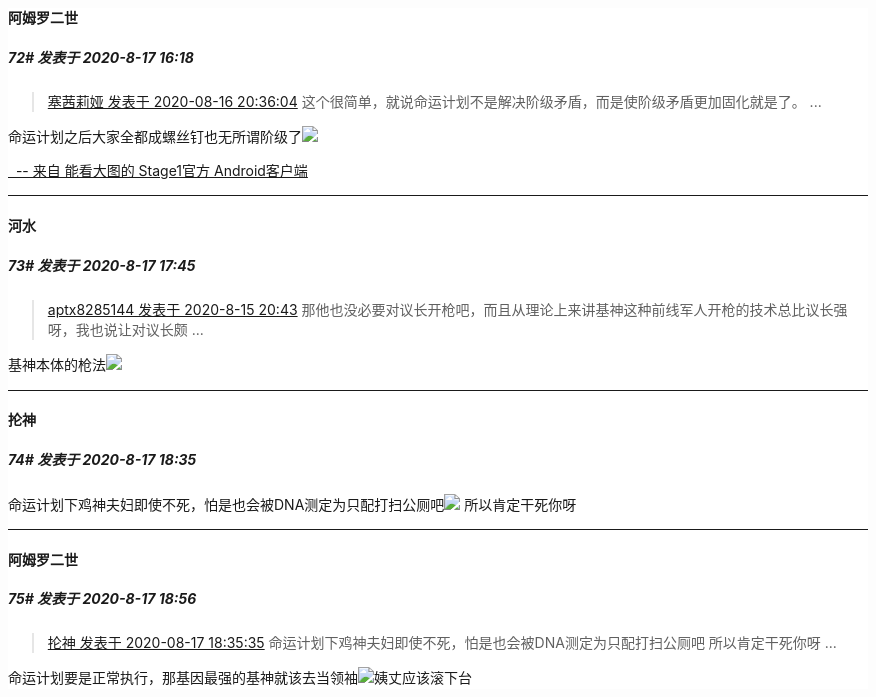 ####  阿姆罗二世  
##### 72#       发表于 2020-8-17 16:18



<blockquote><a href="httphttps://bbs.saraba1st.com/2b/forum.php?mod=redirect&amp;goto=findpost&amp;pid=48451538&amp;ptid=1954877" target="_blank">塞茜莉娅 发表于 2020-08-16 20:36:04</a>
这个很简单，就说命运计划不是解决阶级矛盾，而是使阶级矛盾更加固化就是了。 ...</blockquote>命运计划之后大家全都成螺丝钉也无所谓阶级了<img src="https://static.saraba1st.com/image/smiley/face2017/037.png" referrerpolicy="no-referrer">

[  -- 来自 能看大图的 Stage1官方 Android客户端](https://www.coolapk.com/apk/140634)







*****

####  河水  
##### 73#       发表于 2020-8-17 17:45



<blockquote><a href="httphttps://bbs.saraba1st.com/2b/forum.php?mod=redirect&amp;goto=findpost&amp;pid=48442017&amp;ptid=1954877" target="_blank">aptx8285144 发表于 2020-8-15 20:43</a>
那他也没必要对议长开枪吧，而且从理论上来讲基神这种前线军人开枪的技术总比议长强呀，我也说让对议长颇 ...</blockquote>
基神本体的枪法<img src="https://static.saraba1st.com/image/smiley/face2017/064.png" referrerpolicy="no-referrer">







*****

####  抡神  
##### 74#       发表于 2020-8-17 18:35




命运计划下鸡神夫妇即使不死，怕是也会被DNA测定为只配打扫公厕吧<img src="https://static.saraba1st.com/image/smiley/face2017/048.png" referrerpolicy="no-referrer">
所以肯定干死你呀







*****

####  阿姆罗二世  
##### 75#       发表于 2020-8-17 18:56



<blockquote><a href="httphttps://bbs.saraba1st.com/2b/forum.php?mod=redirect&amp;goto=findpost&amp;pid=48463320&amp;ptid=1954877" target="_blank">抡神 发表于 2020-08-17 18:35:35</a>
命运计划下鸡神夫妇即使不死，怕是也会被DNA测定为只配打扫公厕吧
所以肯定干死你呀 ...</blockquote>命运计划要是正常执行，那基因最强的基神就该去当领袖<img src="https://static.saraba1st.com/image/smiley/face2017/067.png" referrerpolicy="no-referrer">姨丈应该滚下台
